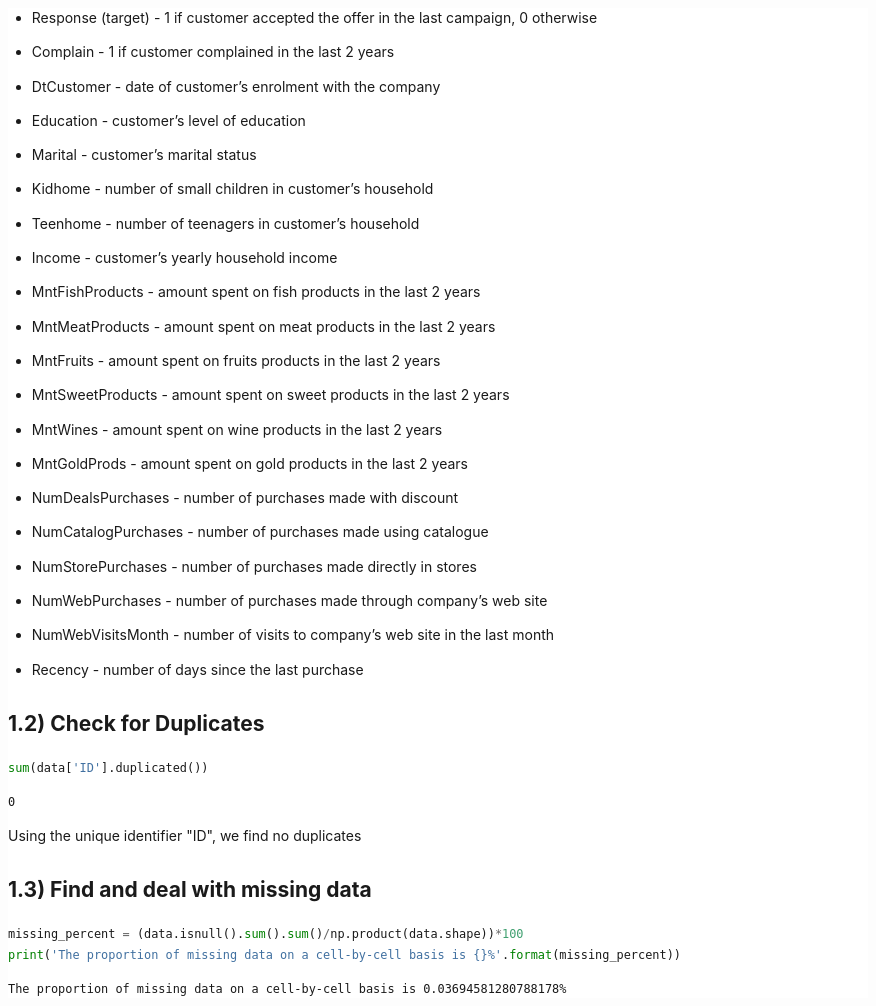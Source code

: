 - Response (target) - 1 if customer accepted the offer in the last campaign, 0 otherwise

- Complain - 1 if customer complained in the last 2 years

- DtCustomer - date of customer’s enrolment with the company

- Education - customer’s level of education

- Marital - customer’s marital status

- Kidhome - number of small children in customer’s household

- Teenhome - number of teenagers in customer’s household

- Income - customer’s yearly household income

- MntFishProducts - amount spent on fish products in the last 2 years

- MntMeatProducts - amount spent on meat products in the last 2 years

- MntFruits - amount spent on fruits products in the last 2 years

- MntSweetProducts - amount spent on sweet products in the last 2 years

- MntWines - amount spent on wine products in the last 2 years

- MntGoldProds - amount spent on gold products in the last 2 years

- NumDealsPurchases - number of purchases made with discount

- NumCatalogPurchases - number of purchases made using catalogue

- NumStorePurchases - number of purchases made directly in stores

- NumWebPurchases - number of purchases made through company’s web site

- NumWebVisitsMonth - number of visits to company’s web site in the last month

- Recency - number of days since the last purchase

## 1.2) Check for Duplicates


```python
sum(data['ID'].duplicated())
```




    0



Using the unique identifier "ID", we find no duplicates

## 1.3) Find and deal with missing data


```python
missing_percent = (data.isnull().sum().sum()/np.product(data.shape))*100
print('The proportion of missing data on a cell-by-cell basis is {}%'.format(missing_percent))
```

    The proportion of missing data on a cell-by-cell basis is 0.03694581280788178%

